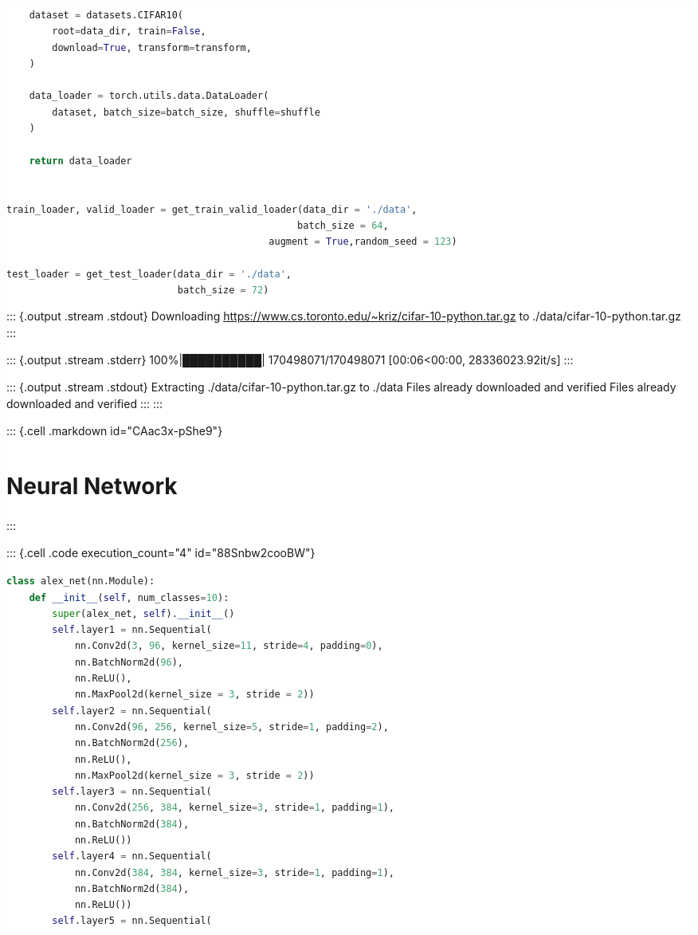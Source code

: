 ``` python
    dataset = datasets.CIFAR10(
        root=data_dir, train=False,
        download=True, transform=transform,
    )

    data_loader = torch.utils.data.DataLoader(
        dataset, batch_size=batch_size, shuffle=shuffle
    )

    return data_loader


train_loader, valid_loader = get_train_valid_loader(data_dir = './data',
                                                   batch_size = 64,
                                              augment = True,random_seed = 123)

test_loader = get_test_loader(data_dir = './data',
                              batch_size = 72)
```

::: {.output .stream .stdout}
    Downloading https://www.cs.toronto.edu/~kriz/cifar-10-python.tar.gz to ./data/cifar-10-python.tar.gz
:::

::: {.output .stream .stderr}
    100%|██████████| 170498071/170498071 [00:06<00:00, 28336023.92it/s]
:::

::: {.output .stream .stdout}
    Extracting ./data/cifar-10-python.tar.gz to ./data
    Files already downloaded and verified
    Files already downloaded and verified
:::
:::

::: {.cell .markdown id="CAac3x-pShe9"}
# Neural Network
:::

::: {.cell .code execution_count="4" id="88Snbw2cooBW"}
``` python
class alex_net(nn.Module):
    def __init__(self, num_classes=10):
        super(alex_net, self).__init__()
        self.layer1 = nn.Sequential(
            nn.Conv2d(3, 96, kernel_size=11, stride=4, padding=0),
            nn.BatchNorm2d(96),
            nn.ReLU(),
            nn.MaxPool2d(kernel_size = 3, stride = 2))
        self.layer2 = nn.Sequential(
            nn.Conv2d(96, 256, kernel_size=5, stride=1, padding=2),
            nn.BatchNorm2d(256),
            nn.ReLU(),
            nn.MaxPool2d(kernel_size = 3, stride = 2))
        self.layer3 = nn.Sequential(
            nn.Conv2d(256, 384, kernel_size=3, stride=1, padding=1),
            nn.BatchNorm2d(384),
            nn.ReLU())
        self.layer4 = nn.Sequential(
            nn.Conv2d(384, 384, kernel_size=3, stride=1, padding=1),
            nn.BatchNorm2d(384),
            nn.ReLU())
        self.layer5 = nn.Sequential(
```